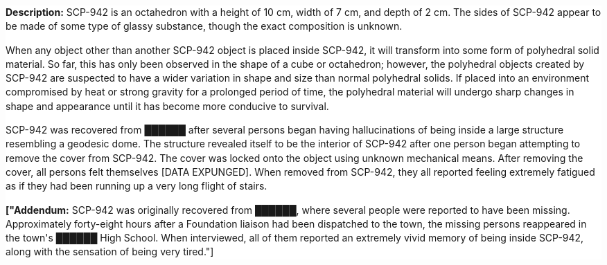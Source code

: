 <p><strong>Description:</strong> SCP-942 is an octahedron with a height of 10 cm, width of 7 cm, and depth of 2 cm. The sides of SCP-942 appear to be made of some type of glassy substance, though the exact composition is unknown.</p><p>When any object other than another SCP-942 object is placed inside SCP-942, it will transform into some form of polyhedral solid material. So far, this has only been observed in the shape of a cube or octahedron; however, the polyhedral objects created by SCP-942 are suspected to have a wider variation in shape and size than normal polyhedral solids. If placed into an environment compromised by heat or strong gravity for a prolonged period of time, the polyhedral material will undergo sharp changes in shape and appearance until it has become more conducive to survival.</p><p>SCP-942 was recovered from ██████ after several persons began having hallucinations of being inside a large structure resembling a geodesic dome. The structure revealed itself to be the interior of SCP-942 after one person began attempting to remove the cover from SCP-942. The cover was locked onto the object using unknown mechanical means. After removing the cover, all persons felt themselves [DATA EXPUNGED]. When removed from SCP-942, they all reported feeling extremely fatigued as if they had been running up a very long flight of stairs.</p>
<p> <strong>["Addendum:</strong> SCP-942 was originally recovered from ██████, where several people were reported to have been missing. Approximately forty-eight hours after a Foundation liaison had been dispatched to the town, the missing persons reappeared in the town's ██████ High School. When interviewed, all of them reported an extremely vivid memory of being inside SCP-942, along with the sensation of being very tired."]</p>

<div class="footer-wikiwalk-nav">
<div style="text-align: center;">
</div>
</div>
</div>
</div>
</div>
